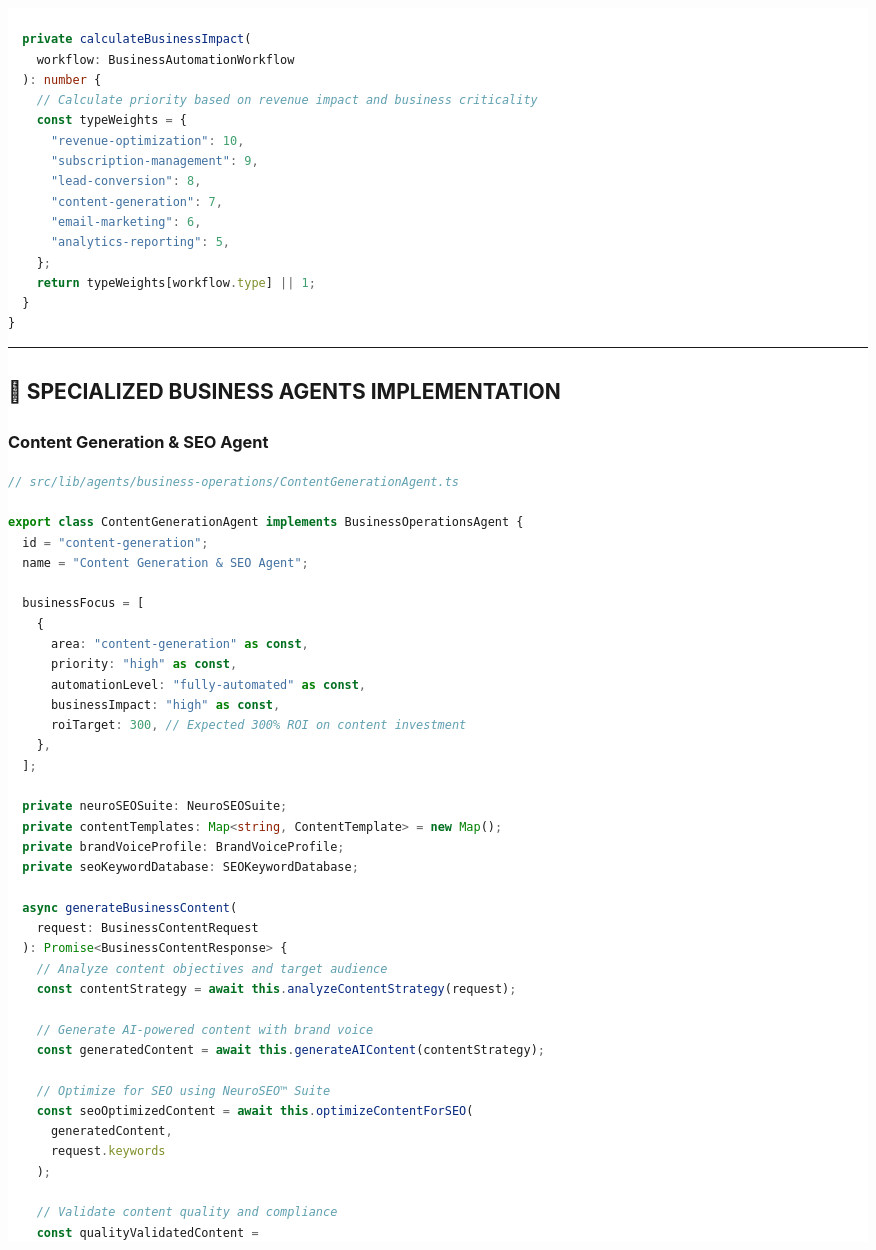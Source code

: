 ```typescript

  private calculateBusinessImpact(
    workflow: BusinessAutomationWorkflow
  ): number {
    // Calculate priority based on revenue impact and business criticality
    const typeWeights = {
      "revenue-optimization": 10,
      "subscription-management": 9,
      "lead-conversion": 8,
      "content-generation": 7,
      "email-marketing": 6,
      "analytics-reporting": 5,
    };
    return typeWeights[workflow.type] || 1;
  }
}
```

---

## 🤖 **SPECIALIZED BUSINESS AGENTS IMPLEMENTATION**

### **Content Generation & SEO Agent**

```typescript
// src/lib/agents/business-operations/ContentGenerationAgent.ts

export class ContentGenerationAgent implements BusinessOperationsAgent {
  id = "content-generation";
  name = "Content Generation & SEO Agent";

  businessFocus = [
    {
      area: "content-generation" as const,
      priority: "high" as const,
      automationLevel: "fully-automated" as const,
      businessImpact: "high" as const,
      roiTarget: 300, // Expected 300% ROI on content investment
    },
  ];

  private neuroSEOSuite: NeuroSEOSuite;
  private contentTemplates: Map<string, ContentTemplate> = new Map();
  private brandVoiceProfile: BrandVoiceProfile;
  private seoKeywordDatabase: SEOKeywordDatabase;

  async generateBusinessContent(
    request: BusinessContentRequest
  ): Promise<BusinessContentResponse> {
    // Analyze content objectives and target audience
    const contentStrategy = await this.analyzeContentStrategy(request);

    // Generate AI-powered content with brand voice
    const generatedContent = await this.generateAIContent(contentStrategy);

    // Optimize for SEO using NeuroSEO™ Suite
    const seoOptimizedContent = await this.optimizeContentForSEO(
      generatedContent,
      request.keywords
    );

    // Validate content quality and compliance
    const qualityValidatedContent =
```